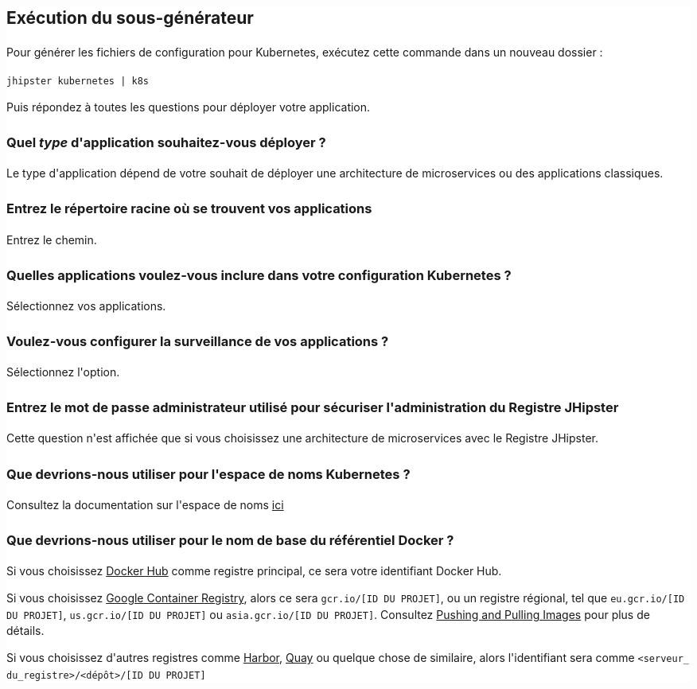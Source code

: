 ## Exécution du sous-générateur

Pour générer les fichiers de configuration pour Kubernetes, exécutez cette commande dans un nouveau dossier :

`jhipster kubernetes | k8s`

Puis répondez à toutes les questions pour déployer votre application.

### Quel *type* d'application souhaitez-vous déployer ?

Le type d'application dépend de votre souhait de déployer une architecture de microservices ou des applications classiques.

### Entrez le répertoire racine où se trouvent vos applications

Entrez le chemin.

### Quelles applications voulez-vous inclure dans votre configuration Kubernetes ?

Sélectionnez vos applications.

### Voulez-vous configurer la surveillance de vos applications ?

Sélectionnez l'option.

### Entrez le mot de passe administrateur utilisé pour sécuriser l'administration du Registre JHipster

Cette question n'est affichée que si vous choisissez une architecture de microservices avec le Registre JHipster.

### Que devrions-nous utiliser pour l'espace de noms Kubernetes ?

Consultez la documentation sur l'espace de noms [ici](http://kubernetes.io/docs/user-guide/namespaces/)

### Que devrions-nous utiliser pour le nom de base du référentiel Docker ?

Si vous choisissez [Docker Hub](https://hub.docker.com/) comme registre principal, ce sera votre identifiant Docker Hub.

Si vous choisissez [Google Container Registry](https://cloud.google.com/container-registry/), alors ce sera `gcr.io/[ID DU PROJET]`, ou un registre régional, tel que `eu.gcr.io/[ID DU PROJET]`, `us.gcr.io/[ID DU PROJET]` ou `asia.gcr.io/[ID DU PROJET]`. Consultez [Pushing and Pulling Images](https://cloud.google.com/container-registry/docs/pushing-and-pulling) pour plus de détails.

Si vous choisissez d'autres registres comme [Harbor](https://goharbor.io/), [Quay](https://www.openshift.com/products/quay) ou quelque chose de similaire, alors l'identifiant sera comme `<serveur_du_registre>/<dépôt>/[ID DU PROJET]`
